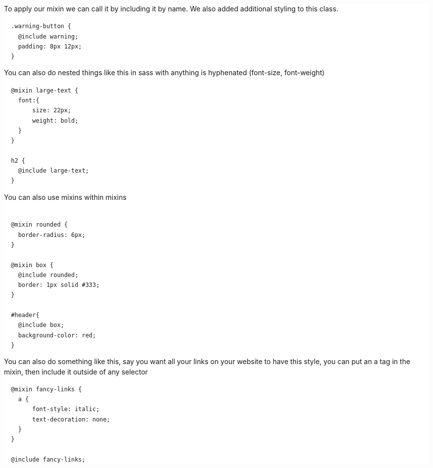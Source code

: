 To apply our mixin we can call it by including it by name. We also added additional styling to this class.

```
  .warning-button {
	@include warning;
	padding: 8px 12px;
  }
```


You can also do nested things like this in sass with anything is hyphenated (font-size, font-weight)

```
  @mixin large-text {
    font:{
    	size: 22px;
    	weight: bold;
    }
  }
  
  h2 {
	@include large-text;
  }

```

You can also use mixins within mixins

```

  @mixin rounded {
	border-radius: 6px;
  }

  @mixin box {
	@include rounded;
	border: 1px solid #333;
  }
  
  #header{
    @include box;
    background-color: red;
  }

```

You can also do something like this, say you want all your links on your website to have this style, you can put an a tag in the mixin, then include it outside of any selector

```
  @mixin fancy-links {
	a {
		font-style: italic;
		text-decoration: none;
	}
  }

  @include fancy-links;

```
